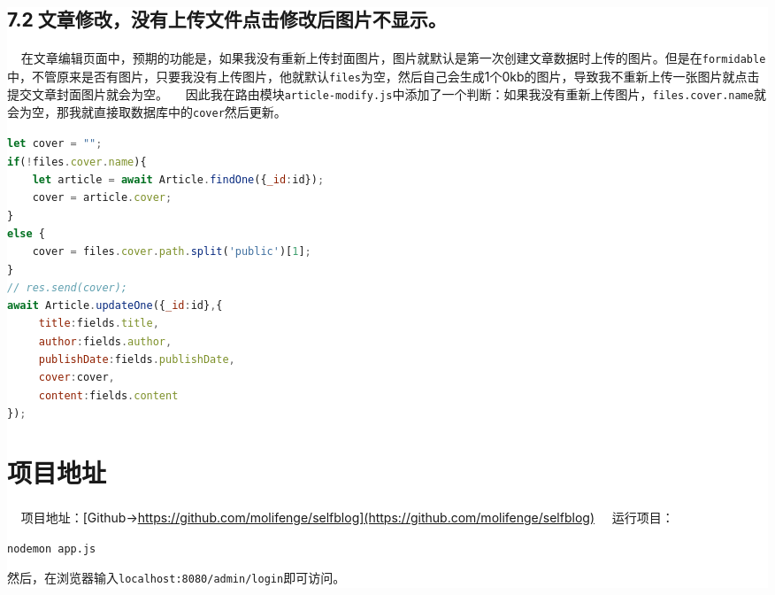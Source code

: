 ## 7.2 文章修改，没有上传文件点击修改后图片不显示。
&nbsp;&nbsp;&nbsp;&nbsp;在文章编辑页面中，预期的功能是，如果我没有重新上传封面图片，图片就默认是第一次创建文章数据时上传的图片。但是在`formidable`中，不管原来是否有图片，只要我没有上传图片，他就默认`files`为空，然后自己会生成1个0kb的图片，导致我不重新上传一张图片就点击提交文章封面图片就会为空。
&nbsp;&nbsp;&nbsp;&nbsp;因此我在路由模块`article-modify.js`中添加了一个判断：如果我没有重新上传图片，`files.cover.name`就会为空，那我就直接取数据库中的`cover`然后更新。
```javascript
let cover = "";
if(!files.cover.name){
	let article = await Article.findOne({_id:id});
    cover = article.cover;
}
else {
    cover = files.cover.path.split('public')[1];
}
// res.send(cover);
await Article.updateOne({_id:id},{
     title:fields.title,
     author:fields.author,
     publishDate:fields.publishDate,
     cover:cover,
     content:fields.content
});
```
# 项目地址
&nbsp;&nbsp;&nbsp;&nbsp;项目地址：[Github->https://github.com/molifenge/selfblog](https://github.com/molifenge/selfblog)
&nbsp;&nbsp;&nbsp;&nbsp;运行项目：
```
nodemon app.js
```
然后，在浏览器输入`localhost:8080/admin/login`即可访问。
